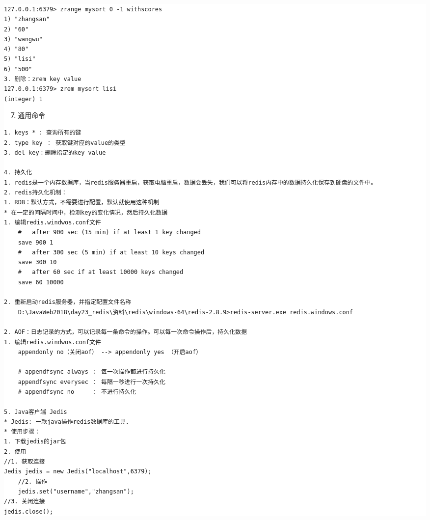 	127.0.0.1:6379> zrange mysort 0 -1 withscores
	1) "zhangsan"
	2) "60"
	3) "wangwu"
	4) "80"
	5) "lisi"
	6) "500"
	3. 删除：zrem key value
	127.0.0.1:6379> zrem mysort lisi
	(integer) 1
	
&emsp;7. 通用命令

	1. keys * : 查询所有的键
	2. type key ： 获取键对应的value的类型
	3. del key：删除指定的key value
	
	4. 持久化
	1. redis是一个内存数据库，当redis服务器重启，获取电脑重启，数据会丢失，我们可以将redis内存中的数据持久化保存到硬盘的文件中。
	2. redis持久化机制：
	1. RDB：默认方式，不需要进行配置，默认就使用这种机制
	* 在一定的间隔时间中，检测key的变化情况，然后持久化数据
	1. 编辑redis.windwos.conf文件
		#   after 900 sec (15 min) if at least 1 key changed
		save 900 1
		#   after 300 sec (5 min) if at least 10 keys changed
		save 300 10
		#   after 60 sec if at least 10000 keys changed
		save 60 10000
		
	2. 重新启动redis服务器，并指定配置文件名称
		D:\JavaWeb2018\day23_redis\资料\redis\windows-64\redis-2.8.9>redis-server.exe redis.windows.conf	
	
	2. AOF：日志记录的方式，可以记录每一条命令的操作。可以每一次命令操作后，持久化数据
	1. 编辑redis.windwos.conf文件
		appendonly no（关闭aof） --> appendonly yes （开启aof）
		
		# appendfsync always ： 每一次操作都进行持久化
		appendfsync everysec ： 每隔一秒进行一次持久化
		# appendfsync no	 ： 不进行持久化
	
	5. Java客户端 Jedis
	* Jedis: 一款java操作redis数据库的工具.
	* 使用步骤：
	1. 下载jedis的jar包
	2. 使用
	//1. 获取连接
	Jedis jedis = new Jedis("localhost",6379);
		//2. 操作
		jedis.set("username","zhangsan");
	//3. 关闭连接
	jedis.close();
	